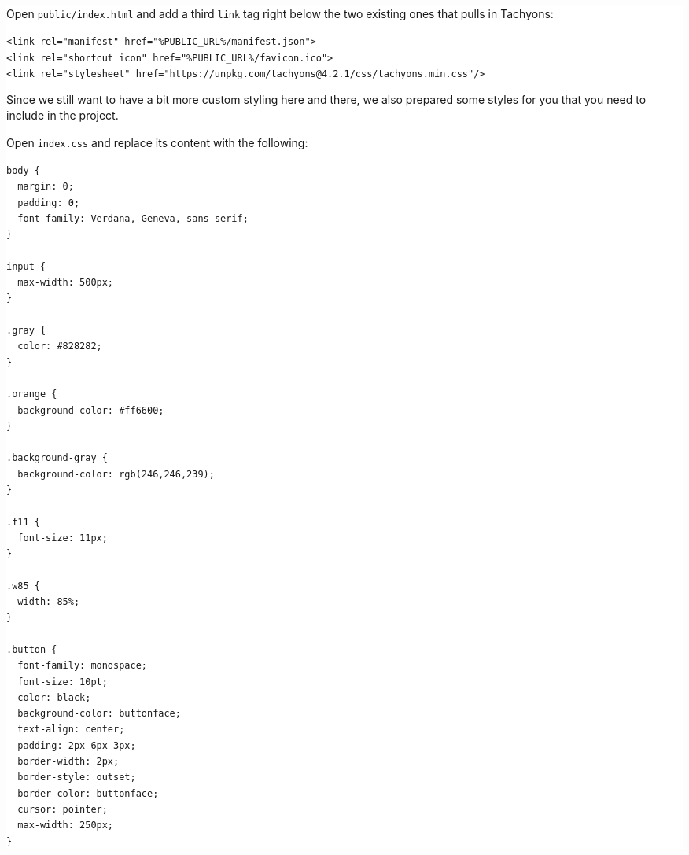 <Instruction>

Open `public/index.html` and add a third `link` tag right below the two existing ones that pulls in Tachyons:

```html{3}(path=".../hackernews-react-apollo/public/index.html")
<link rel="manifest" href="%PUBLIC_URL%/manifest.json">
<link rel="shortcut icon" href="%PUBLIC_URL%/favicon.ico">
<link rel="stylesheet" href="https://unpkg.com/tachyons@4.2.1/css/tachyons.min.css"/>
```

</Instruction>

Since we still want to have a bit more custom styling here and there, we also prepared some styles for you that you need to include in the project.

<Instruction>

Open `index.css` and replace its content with the following:

```css(path=".../hackernews-react-apollo/src/styles/index.css")
body {
  margin: 0;
  padding: 0;
  font-family: Verdana, Geneva, sans-serif;
}

input {
  max-width: 500px;
}

.gray {
  color: #828282;
}

.orange {
  background-color: #ff6600;
}

.background-gray {
  background-color: rgb(246,246,239);
}

.f11 {
  font-size: 11px;
}

.w85 {
  width: 85%;
}

.button {
  font-family: monospace;
  font-size: 10pt;
  color: black;
  background-color: buttonface;
  text-align: center;
  padding: 2px 6px 3px;
  border-width: 2px;
  border-style: outset;
  border-color: buttonface;
  cursor: pointer;
  max-width: 250px;
}
```
